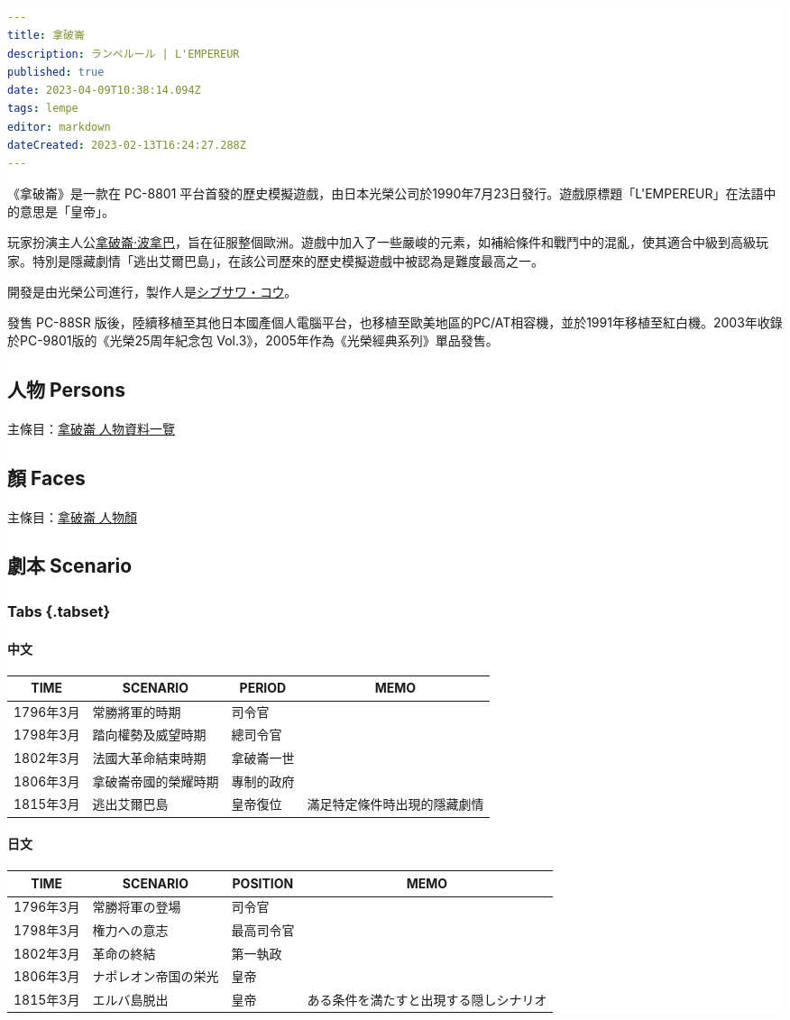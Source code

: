```yaml
---
title: 拿破崙
description: ランペルール | L'EMPEREUR
published: true
date: 2023-04-09T10:38:14.094Z
tags: lempe
editor: markdown
dateCreated: 2023-02-13T16:24:27.288Z
---
```


《拿破崙》是一款在 PC-8801 平台首發的歷史模擬遊戲，由日本光榮公司於1990年7月23日發行。遊戲原標題「L'EMPEREUR」在法語中的意思是「皇帝」。

玩家扮演主人公[拿破崙·波拿巴](/人物/拿破崙時代/拿破崙)，旨在征服整個歐洲。遊戲中加入了一些嚴峻的元素，如補給條件和戰鬥中的混亂，使其適合中級到高級玩家。特別是隱藏劇情「逃出艾爾巴島」，在該公司歷來的歷史模擬遊戲中被認為是難度最高之一。

開發是由光榮公司進行，製作人是[シブサワ・コウ]()。

發售 PC-88SR 版後，陸續移植至其他日本國產個人電腦平台，也移植至歐美地區的PC/AT相容機，並於1991年移植至紅白機。2003年收錄於PC-9801版的《光榮25周年紀念包 Vol.3》，2005年作為《光榮經典系列》單品發售。

## 人物 Persons

主條目：[拿破崙 人物資料一覽](/遊戲/拿破崙/人物資料)

## 顏 Faces

主條目：[拿破崙 人物顏](/遊戲/拿破崙/人物顏)

## 劇本 Scenario

### Tabs {.tabset}

#### 中文

| TIME      | SCENARIO             | PERIOD     | MEMO                         |
| --------- | -------------------- | ---------- | ---------------------------- |
| 1796年3月 | 常勝將軍的時期       | 司令官     |                              |
| 1798年3月 | 踏向權勢及威望時期   | 總司令官   |                              |
| 1802年3月 | 法國大革命結束時期   | 拿破崙一世 |                              |
| 1806年3月 | 拿破崙帝國的榮耀時期 | 專制的政府 |                              |
| 1815年3月 | 逃出艾爾巴島         | 皇帝復位   | 滿足特定條件時出現的隱藏劇情 |

#### 日文

| TIME      | SCENARIO             | POSITION   | MEMO                                   |
| --------- | -------------------- | ---------- | -------------------------------------- |
| 1796年3月 | 常勝将軍の登場       | 司令官     |                                        |
| 1798年3月 | 権力への意志         | 最高司令官 |                                        |
| 1802年3月 | 革命の終結           | 第一執政   |                                        |
| 1806年3月 | ナポレオン帝国の栄光 | 皇帝       |                                        |
| 1815年3月 | エルバ島脱出         | 皇帝       | ある条件を満たすと出現する隠しシナリオ |
